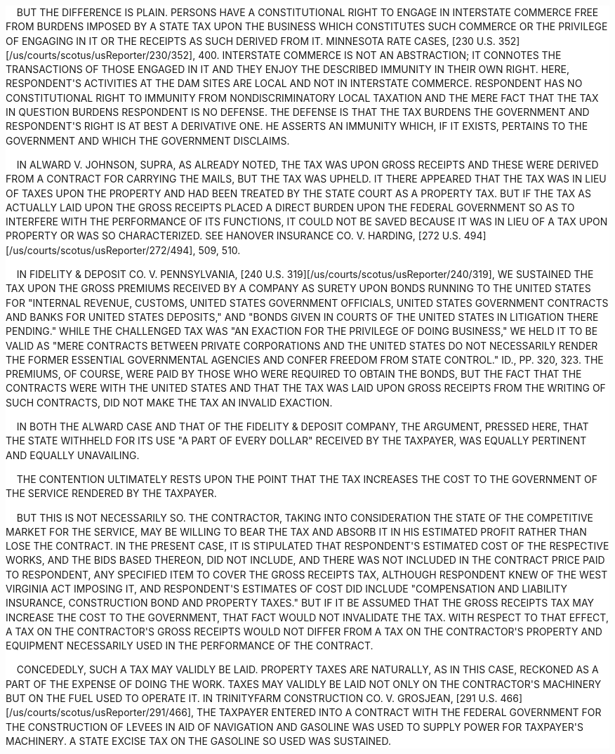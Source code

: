    BUT THE DIFFERENCE IS PLAIN.  PERSONS HAVE A CONSTITUTIONAL RIGHT TO ENGAGE IN INTERSTATE COMMERCE FREE FROM BURDENS IMPOSED BY A STATE TAX UPON THE BUSINESS WHICH CONSTITUTES SUCH COMMERCE OR THE PRIVILEGE OF ENGAGING IN IT OR THE RECEIPTS AS SUCH DERIVED FROM IT.  MINNESOTA RATE CASES, [230 U.S. 352][/us/courts/scotus/usReporter/230/352], 400.  INTERSTATE COMMERCE IS NOT AN ABSTRACTION; IT CONNOTES THE TRANSACTIONS OF THOSE ENGAGED IN IT AND THEY ENJOY THE DESCRIBED IMMUNITY IN THEIR OWN RIGHT.  HERE, RESPONDENT'S ACTIVITIES AT THE DAM SITES ARE LOCAL AND NOT IN INTERSTATE COMMERCE.  RESPONDENT HAS NO CONSTITUTIONAL RIGHT TO IMMUNITY FROM NONDISCRIMINATORY LOCAL TAXATION AND THE MERE FACT THAT THE TAX IN QUESTION BURDENS RESPONDENT IS NO DEFENSE.  THE DEFENSE IS THAT THE TAX BURDENS THE GOVERNMENT AND RESPONDENT'S RIGHT IS AT BEST A DERIVATIVE ONE.  HE ASSERTS AN IMMUNITY WHICH, IF IT EXISTS, PERTAINS TO THE GOVERNMENT AND WHICH THE GOVERNMENT DISCLAIMS.

    IN ALWARD V. JOHNSON, SUPRA, AS ALREADY NOTED, THE TAX WAS UPON GROSS RECEIPTS AND THESE WERE DERIVED FROM A CONTRACT FOR CARRYING THE MAILS, BUT THE TAX WAS UPHELD.  IT THERE APPEARED THAT THE TAX WAS IN LIEU OF TAXES UPON THE PROPERTY AND HAD BEEN TREATED BY THE STATE COURT AS A PROPERTY TAX.  BUT IF THE TAX AS ACTUALLY LAID UPON THE GROSS RECEIPTS PLACED A DIRECT BURDEN UPON THE FEDERAL GOVERNMENT SO AS TO INTERFERE WITH THE PERFORMANCE OF ITS FUNCTIONS, IT COULD NOT BE SAVED BECAUSE IT WAS IN LIEU OF A TAX UPON PROPERTY OR WAS SO CHARACTERIZED.  SEE HANOVER INSURANCE CO. V. HARDING, [272 U.S. 494][/us/courts/scotus/usReporter/272/494], 509, 510.

    IN FIDELITY & DEPOSIT CO. V. PENNSYLVANIA, [240 U.S. 319][/us/courts/scotus/usReporter/240/319], WE SUSTAINED THE TAX UPON THE GROSS PREMIUMS RECEIVED BY A COMPANY AS SURETY UPON BONDS RUNNING TO THE UNITED STATES FOR "INTERNAL REVENUE, CUSTOMS, UNITED STATES GOVERNMENT OFFICIALS, UNITED STATES GOVERNMENT CONTRACTS AND BANKS FOR UNITED STATES DEPOSITS," AND "BONDS GIVEN IN COURTS OF THE UNITED STATES IN LITIGATION THERE PENDING."  WHILE THE CHALLENGED TAX WAS "AN EXACTION FOR THE PRIVILEGE OF DOING BUSINESS," WE HELD IT TO BE VALID AS "MERE CONTRACTS BETWEEN PRIVATE CORPORATIONS AND THE UNITED STATES DO NOT NECESSARILY RENDER THE FORMER ESSENTIAL GOVERNMENTAL AGENCIES AND CONFER FREEDOM FROM STATE CONTROL."  ID., PP. 320, 323.  THE PREMIUMS, OF COURSE, WERE PAID BY THOSE WHO WERE REQUIRED TO OBTAIN THE BONDS, BUT THE FACT THAT THE CONTRACTS WERE WITH THE UNITED STATES AND THAT THE TAX WAS LAID UPON GROSS RECEIPTS FROM THE WRITING OF SUCH CONTRACTS, DID NOT MAKE THE TAX AN INVALID EXACTION.

    IN BOTH THE ALWARD CASE AND THAT OF THE FIDELITY & DEPOSIT COMPANY, THE ARGUMENT, PRESSED HERE, THAT THE STATE WITHHELD FOR ITS USE "A PART OF EVERY DOLLAR" RECEIVED BY THE TAXPAYER, WAS EQUALLY PERTINENT AND EQUALLY UNAVAILING.

    THE CONTENTION ULTIMATELY RESTS UPON THE POINT THAT THE TAX INCREASES THE COST TO THE GOVERNMENT OF THE SERVICE RENDERED BY THE TAXPAYER.

    BUT THIS IS NOT NECESSARILY SO.  THE CONTRACTOR, TAKING INTO CONSIDERATION THE STATE OF THE COMPETITIVE MARKET FOR THE SERVICE, MAY BE WILLING TO BEAR THE TAX AND ABSORB IT IN HIS ESTIMATED PROFIT RATHER THAN LOSE THE CONTRACT.  IN THE PRESENT CASE, IT IS STIPULATED THAT RESPONDENT'S ESTIMATED COST OF THE RESPECTIVE WORKS, AND THE BIDS BASED THEREON, DID NOT INCLUDE, AND THERE WAS NOT INCLUDED IN THE CONTRACT PRICE PAID TO RESPONDENT, ANY SPECIFIED ITEM TO COVER THE GROSS RECEIPTS TAX, ALTHOUGH RESPONDENT KNEW OF THE WEST VIRGINIA ACT IMPOSING IT, AND RESPONDENT'S ESTIMATES OF COST DID INCLUDE "COMPENSATION AND LIABILITY INSURANCE, CONSTRUCTION BOND AND PROPERTY TAXES."    BUT IF IT BE ASSUMED THAT THE GROSS RECEIPTS TAX MAY INCREASE THE COST TO THE GOVERNMENT, THAT FACT WOULD NOT INVALIDATE THE TAX.  WITH RESPECT TO THAT EFFECT, A TAX ON THE CONTRACTOR'S GROSS RECEIPTS WOULD NOT DIFFER FROM A TAX ON THE CONTRACTOR'S PROPERTY AND EQUIPMENT NECESSARILY USED IN THE PERFORMANCE OF THE CONTRACT.

    CONCEDEDLY, SUCH A TAX MAY VALIDLY BE LAID.  PROPERTY TAXES ARE NATURALLY, AS IN THIS CASE, RECKONED AS A PART OF THE EXPENSE OF DOING THE WORK.  TAXES MAY VALIDLY BE LAID NOT ONLY ON THE CONTRACTOR'S MACHINERY BUT ON THE FUEL USED TO OPERATE IT.  IN TRINITYFARM CONSTRUCTION CO. V. GROSJEAN, [291 U.S. 466][/us/courts/scotus/usReporter/291/466], THE TAXPAYER ENTERED INTO A CONTRACT WITH THE FEDERAL GOVERNMENT FOR THE CONSTRUCTION OF LEVEES IN AID OF NAVIGATION AND GASOLINE WAS USED TO SUPPLY POWER FOR TAXPAYER'S MACHINERY.  A STATE EXCISE TAX ON THE GASOLINE SO USED WAS SUSTAINED.
